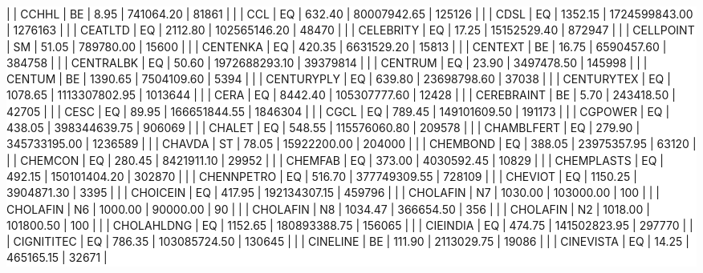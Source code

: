 |  | CCHHL | BE | 8.95 | 741064.20 | 81861 |
|  | CCL | EQ | 632.40 | 80007942.65 | 125126 |
|  | CDSL | EQ | 1352.15 | 1724599843.00 | 1276163 |
|  | CEATLTD | EQ | 2112.80 | 102565146.20 | 48470 |
|  | CELEBRITY | EQ | 17.25 | 15152529.40 | 872947 |
|  | CELLPOINT | SM | 51.05 | 789780.00 | 15600 |
|  | CENTENKA | EQ | 420.35 | 6631529.20 | 15813 |
|  | CENTEXT | BE | 16.75 | 6590457.60 | 384758 |
|  | CENTRALBK | EQ | 50.60 | 1972688293.10 | 39379814 |
|  | CENTRUM | EQ | 23.90 | 3497478.50 | 145998 |
|  | CENTUM | BE | 1390.65 | 7504109.60 | 5394 |
|  | CENTURYPLY | EQ | 639.80 | 23698798.60 | 37038 |
|  | CENTURYTEX | EQ | 1078.65 | 1113307802.95 | 1013644 |
|  | CERA | EQ | 8442.40 | 105307777.60 | 12428 |
|  | CEREBRAINT | BE | 5.70 | 243418.50 | 42705 |
|  | CESC | EQ | 89.95 | 166651844.55 | 1846304 |
|  | CGCL | EQ | 789.45 | 149101609.50 | 191173 |
|  | CGPOWER | EQ | 438.05 | 398344639.75 | 906069 |
|  | CHALET | EQ | 548.55 | 115576060.80 | 209578 |
|  | CHAMBLFERT | EQ | 279.90 | 345733195.00 | 1236589 |
|  | CHAVDA | ST | 78.05 | 15922200.00 | 204000 |
|  | CHEMBOND | EQ | 388.05 | 23975357.95 | 63120 |
|  | CHEMCON | EQ | 280.45 | 8421911.10 | 29952 |
|  | CHEMFAB | EQ | 373.00 | 4030592.45 | 10829 |
|  | CHEMPLASTS | EQ | 492.15 | 150101404.20 | 302870 |
|  | CHENNPETRO | EQ | 516.70 | 377749309.55 | 728109 |
|  | CHEVIOT | EQ | 1150.25 | 3904871.30 | 3395 |
|  | CHOICEIN | EQ | 417.95 | 192134307.15 | 459796 |
|  | CHOLAFIN | N7 | 1030.00 | 103000.00 | 100 |
|  | CHOLAFIN | N6 | 1000.00 | 90000.00 | 90 |
|  | CHOLAFIN | N8 | 1034.47 | 366654.50 | 356 |
|  | CHOLAFIN | N2 | 1018.00 | 101800.50 | 100 |
|  | CHOLAHLDNG | EQ | 1152.65 | 180893388.75 | 156065 |
|  | CIEINDIA | EQ | 474.75 | 141502823.95 | 297770 |
|  | CIGNITITEC | EQ | 786.35 | 103085724.50 | 130645 |
|  | CINELINE | BE | 111.90 | 2113029.75 | 19086 |
|  | CINEVISTA | EQ | 14.25 | 465165.15 | 32671 |